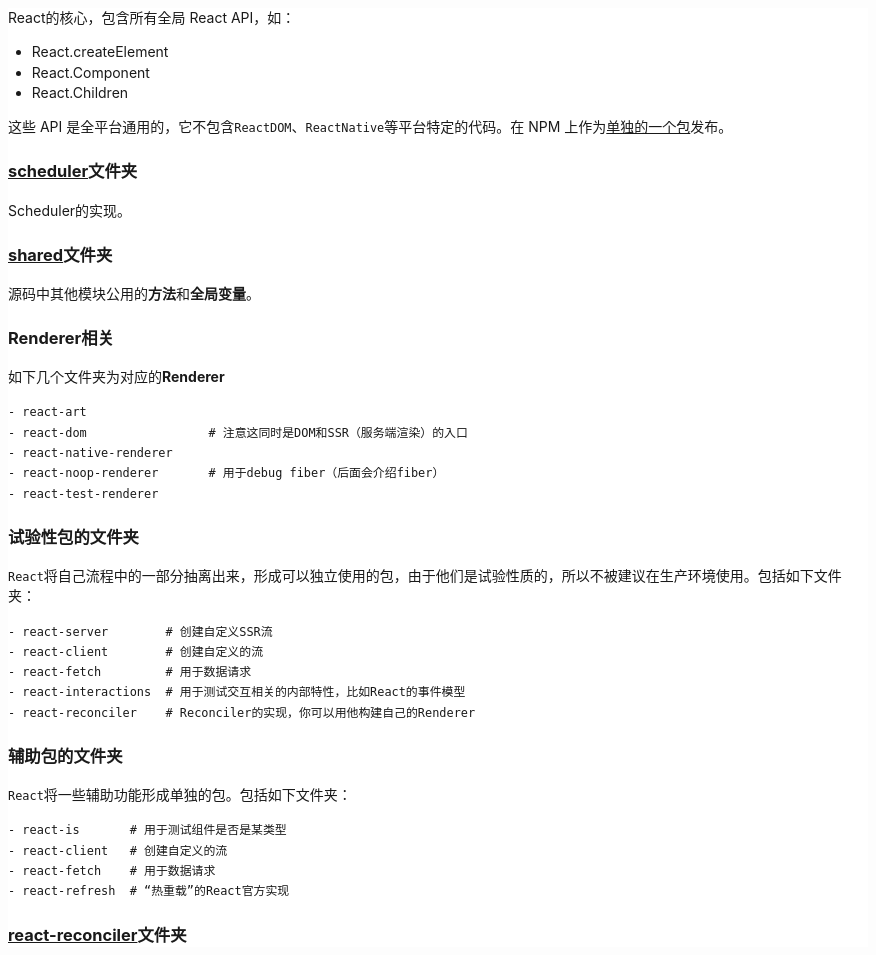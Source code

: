 React的核心，包含所有全局 React API，如：

- React.createElement
- React.Component
- React.Children

这些 API 是全平台通用的，它不包含`ReactDOM`、`ReactNative`等平台特定的代码。在 NPM 上作为[单独的一个包](https://www.npmjs.com/package/react)发布。

### [scheduler](https://github.com/facebook/react/tree/master/packages/scheduler)文件夹

Scheduler的实现。

### [shared](https://github.com/facebook/react/tree/master/packages/shared)文件夹

源码中其他模块公用的**方法**和**全局变量**。

### Renderer相关

如下几个文件夹为对应的**Renderer**

```text
- react-art
- react-dom                 # 注意这同时是DOM和SSR（服务端渲染）的入口
- react-native-renderer
- react-noop-renderer       # 用于debug fiber（后面会介绍fiber）
- react-test-renderer
```

### 试验性包的文件夹

`React`将自己流程中的一部分抽离出来，形成可以独立使用的包，由于他们是试验性质的，所以不被建议在生产环境使用。包括如下文件夹：

```text
- react-server        # 创建自定义SSR流
- react-client        # 创建自定义的流
- react-fetch         # 用于数据请求
- react-interactions  # 用于测试交互相关的内部特性，比如React的事件模型
- react-reconciler    # Reconciler的实现，你可以用他构建自己的Renderer
```

### 辅助包的文件夹

`React`将一些辅助功能形成单独的包。包括如下文件夹：

```text
- react-is       # 用于测试组件是否是某类型
- react-client   # 创建自定义的流
- react-fetch    # 用于数据请求
- react-refresh  # “热重载”的React官方实现
```

### [react-reconciler](https://github.com/facebook/react/tree/master/packages/react-reconciler)文件夹
